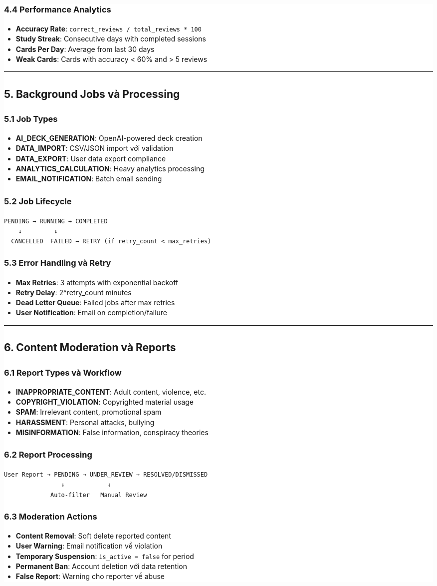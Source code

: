 ### 4.4 Performance Analytics
- **Accuracy Rate**: `correct_reviews / total_reviews * 100`
- **Study Streak**: Consecutive days with completed sessions
- **Cards Per Day**: Average from last 30 days
- **Weak Cards**: Cards with accuracy < 60% and > 5 reviews

---

## 5. Background Jobs và Processing

### 5.1 Job Types
- **AI_DECK_GENERATION**: OpenAI-powered deck creation
- **DATA_IMPORT**: CSV/JSON import với validation
- **DATA_EXPORT**: User data export compliance
- **ANALYTICS_CALCULATION**: Heavy analytics processing
- **EMAIL_NOTIFICATION**: Batch email sending

### 5.2 Job Lifecycle
```
PENDING → RUNNING → COMPLETED
    ↓         ↓
  CANCELLED  FAILED → RETRY (if retry_count < max_retries)
```

### 5.3 Error Handling và Retry
- **Max Retries**: 3 attempts with exponential backoff
- **Retry Delay**: 2^retry_count minutes
- **Dead Letter Queue**: Failed jobs after max retries
- **User Notification**: Email on completion/failure

---

## 6. Content Moderation và Reports

### 6.1 Report Types và Workflow
- **INAPPROPRIATE_CONTENT**: Adult content, violence, etc.
- **COPYRIGHT_VIOLATION**: Copyrighted material usage
- **SPAM**: Irrelevant content, promotional spam
- **HARASSMENT**: Personal attacks, bullying
- **MISINFORMATION**: False information, conspiracy theories

### 6.2 Report Processing
```
User Report → PENDING → UNDER_REVIEW → RESOLVED/DISMISSED
                ↓            ↓
             Auto-filter   Manual Review
```

### 6.3 Moderation Actions
- **Content Removal**: Soft delete reported content
- **User Warning**: Email notification về violation
- **Temporary Suspension**: `is_active = false` for period
- **Permanent Ban**: Account deletion với data retention
- **False Report**: Warning cho reporter về abuse

